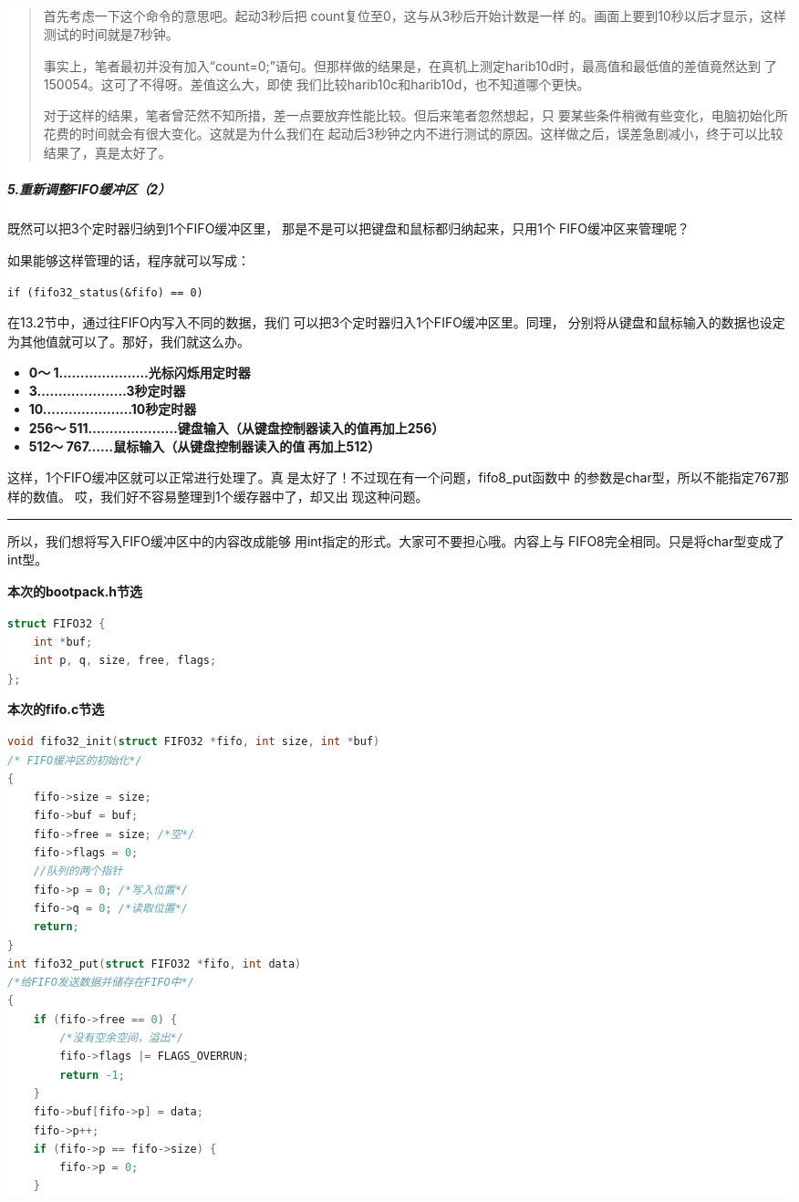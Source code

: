 > 首先考虑一下这个命令的意思吧。起动3秒后把 count复位至0，这与从3秒后开始计数是一样 的。画面上要到10秒以后才显示，这样测试的时间就是7秒钟。
>
> 事实上，笔者最初并没有加入“count=0;”语句。但那样做的结果是，在真机上测定harib10d时，最高值和最低值的差值竟然达到 了150054。这可了不得呀。差值这么大，即使 我们比较harib10c和harib10d，也不知道哪个更快。
>
> 对于这样的结果，笔者曾茫然不知所措，差一点要放弃性能比较。但后来笔者忽然想起，只 要某些条件稍微有些变化，电脑初始化所花费的时间就会有很大变化。这就是为什么我们在 起动后3秒钟之内不进行测试的原因。这样做之后，误差急剧减小，终于可以比较结果了，真是太好了。

##### 5.重新调整FIFO缓冲区（2）

既然可以把3个定时器归纳到1个FIFO缓冲区里， 那是不是可以把键盘和鼠标都归纳起来，只用1个 FIFO缓冲区来管理呢？

如果能够这样管理的话，程序就可以写成：

```
if (fifo32_status(&fifo) == 0)
```

在13.2节中，通过往FIFO内写入不同的数据，我们 可以把3个定时器归入1个FIFO缓冲区里。同理， 分别将从键盘和鼠标输入的数据也设定为其他值就可以了。那好，我们就这么办。

- **0～ 1…………………光标闪烁用定时器**
- **3…………………3秒定时器**
- **10…………………10秒定时器** 
- **256～ 511…………………键盘输入（从键盘控制器读入的值再加上256）** 
- **512～ 767……鼠标输入（从键盘控制器读入的值 再加上512）**

这样，1个FIFO缓冲区就可以正常进行处理了。真 是太好了！不过现在有一个问题，fifo8_put函数中 的参数是char型，所以不能指定767那样的数值。 哎，我们好不容易整理到1个缓存器中了，却又出 现这种问题。

------

所以，我们想将写入FIFO缓冲区中的内容改成能够 用int指定的形式。大家可不要担心哦。内容上与 FIFO8完全相同。只是将char型变成了int型。

**本次的bootpack.h节选**

```c
struct FIFO32 {
    int *buf;
    int p, q, size, free, flags;
};
```

**本次的fifo.c节选**

```c
void fifo32_init(struct FIFO32 *fifo, int size, int *buf)
/* FIFO缓冲区的初始化*/
{
	fifo->size = size;
	fifo->buf = buf;
	fifo->free = size; /*空*/
	fifo->flags = 0;
    //队列的两个指针
	fifo->p = 0; /*写入位置*/
	fifo->q = 0; /*读取位置*/
	return;
}
int fifo32_put(struct FIFO32 *fifo, int data)
/*给FIFO发送数据并储存在FIFO中*/
{
	if (fifo->free == 0) {
		/*没有空余空间，溢出*/
		fifo->flags |= FLAGS_OVERRUN;
		return -1;
	}
	fifo->buf[fifo->p] = data;
	fifo->p++;
	if (fifo->p == fifo->size) {
		fifo->p = 0;
	}
```